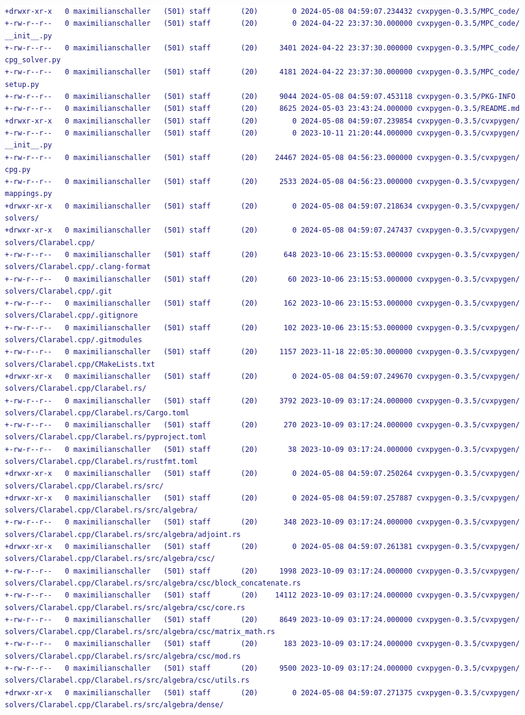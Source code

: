 ```diff
+drwxr-xr-x   0 maximilianschaller   (501) staff       (20)        0 2024-05-08 04:59:07.234432 cvxpygen-0.3.5/MPC_code/
+-rw-r--r--   0 maximilianschaller   (501) staff       (20)        0 2024-04-22 23:37:30.000000 cvxpygen-0.3.5/MPC_code/__init__.py
+-rw-r--r--   0 maximilianschaller   (501) staff       (20)     3401 2024-04-22 23:37:30.000000 cvxpygen-0.3.5/MPC_code/cpg_solver.py
+-rw-r--r--   0 maximilianschaller   (501) staff       (20)     4181 2024-04-22 23:37:30.000000 cvxpygen-0.3.5/MPC_code/setup.py
+-rw-r--r--   0 maximilianschaller   (501) staff       (20)     9044 2024-05-08 04:59:07.453118 cvxpygen-0.3.5/PKG-INFO
+-rw-r--r--   0 maximilianschaller   (501) staff       (20)     8625 2024-05-03 23:43:24.000000 cvxpygen-0.3.5/README.md
+drwxr-xr-x   0 maximilianschaller   (501) staff       (20)        0 2024-05-08 04:59:07.239854 cvxpygen-0.3.5/cvxpygen/
+-rw-r--r--   0 maximilianschaller   (501) staff       (20)        0 2023-10-11 21:20:44.000000 cvxpygen-0.3.5/cvxpygen/__init__.py
+-rw-r--r--   0 maximilianschaller   (501) staff       (20)    24467 2024-05-08 04:56:23.000000 cvxpygen-0.3.5/cvxpygen/cpg.py
+-rw-r--r--   0 maximilianschaller   (501) staff       (20)     2533 2024-05-08 04:56:23.000000 cvxpygen-0.3.5/cvxpygen/mappings.py
+drwxr-xr-x   0 maximilianschaller   (501) staff       (20)        0 2024-05-08 04:59:07.218634 cvxpygen-0.3.5/cvxpygen/solvers/
+drwxr-xr-x   0 maximilianschaller   (501) staff       (20)        0 2024-05-08 04:59:07.247437 cvxpygen-0.3.5/cvxpygen/solvers/Clarabel.cpp/
+-rw-r--r--   0 maximilianschaller   (501) staff       (20)      648 2023-10-06 23:15:53.000000 cvxpygen-0.3.5/cvxpygen/solvers/Clarabel.cpp/.clang-format
+-rw-r--r--   0 maximilianschaller   (501) staff       (20)       60 2023-10-06 23:15:53.000000 cvxpygen-0.3.5/cvxpygen/solvers/Clarabel.cpp/.git
+-rw-r--r--   0 maximilianschaller   (501) staff       (20)      162 2023-10-06 23:15:53.000000 cvxpygen-0.3.5/cvxpygen/solvers/Clarabel.cpp/.gitignore
+-rw-r--r--   0 maximilianschaller   (501) staff       (20)      102 2023-10-06 23:15:53.000000 cvxpygen-0.3.5/cvxpygen/solvers/Clarabel.cpp/.gitmodules
+-rw-r--r--   0 maximilianschaller   (501) staff       (20)     1157 2023-11-18 22:05:30.000000 cvxpygen-0.3.5/cvxpygen/solvers/Clarabel.cpp/CMakeLists.txt
+drwxr-xr-x   0 maximilianschaller   (501) staff       (20)        0 2024-05-08 04:59:07.249670 cvxpygen-0.3.5/cvxpygen/solvers/Clarabel.cpp/Clarabel.rs/
+-rw-r--r--   0 maximilianschaller   (501) staff       (20)     3792 2023-10-09 03:17:24.000000 cvxpygen-0.3.5/cvxpygen/solvers/Clarabel.cpp/Clarabel.rs/Cargo.toml
+-rw-r--r--   0 maximilianschaller   (501) staff       (20)      270 2023-10-09 03:17:24.000000 cvxpygen-0.3.5/cvxpygen/solvers/Clarabel.cpp/Clarabel.rs/pyproject.toml
+-rw-r--r--   0 maximilianschaller   (501) staff       (20)       38 2023-10-09 03:17:24.000000 cvxpygen-0.3.5/cvxpygen/solvers/Clarabel.cpp/Clarabel.rs/rustfmt.toml
+drwxr-xr-x   0 maximilianschaller   (501) staff       (20)        0 2024-05-08 04:59:07.250264 cvxpygen-0.3.5/cvxpygen/solvers/Clarabel.cpp/Clarabel.rs/src/
+drwxr-xr-x   0 maximilianschaller   (501) staff       (20)        0 2024-05-08 04:59:07.257887 cvxpygen-0.3.5/cvxpygen/solvers/Clarabel.cpp/Clarabel.rs/src/algebra/
+-rw-r--r--   0 maximilianschaller   (501) staff       (20)      348 2023-10-09 03:17:24.000000 cvxpygen-0.3.5/cvxpygen/solvers/Clarabel.cpp/Clarabel.rs/src/algebra/adjoint.rs
+drwxr-xr-x   0 maximilianschaller   (501) staff       (20)        0 2024-05-08 04:59:07.261381 cvxpygen-0.3.5/cvxpygen/solvers/Clarabel.cpp/Clarabel.rs/src/algebra/csc/
+-rw-r--r--   0 maximilianschaller   (501) staff       (20)     1998 2023-10-09 03:17:24.000000 cvxpygen-0.3.5/cvxpygen/solvers/Clarabel.cpp/Clarabel.rs/src/algebra/csc/block_concatenate.rs
+-rw-r--r--   0 maximilianschaller   (501) staff       (20)    14112 2023-10-09 03:17:24.000000 cvxpygen-0.3.5/cvxpygen/solvers/Clarabel.cpp/Clarabel.rs/src/algebra/csc/core.rs
+-rw-r--r--   0 maximilianschaller   (501) staff       (20)     8649 2023-10-09 03:17:24.000000 cvxpygen-0.3.5/cvxpygen/solvers/Clarabel.cpp/Clarabel.rs/src/algebra/csc/matrix_math.rs
+-rw-r--r--   0 maximilianschaller   (501) staff       (20)      183 2023-10-09 03:17:24.000000 cvxpygen-0.3.5/cvxpygen/solvers/Clarabel.cpp/Clarabel.rs/src/algebra/csc/mod.rs
+-rw-r--r--   0 maximilianschaller   (501) staff       (20)     9500 2023-10-09 03:17:24.000000 cvxpygen-0.3.5/cvxpygen/solvers/Clarabel.cpp/Clarabel.rs/src/algebra/csc/utils.rs
+drwxr-xr-x   0 maximilianschaller   (501) staff       (20)        0 2024-05-08 04:59:07.271375 cvxpygen-0.3.5/cvxpygen/solvers/Clarabel.cpp/Clarabel.rs/src/algebra/dense/
```